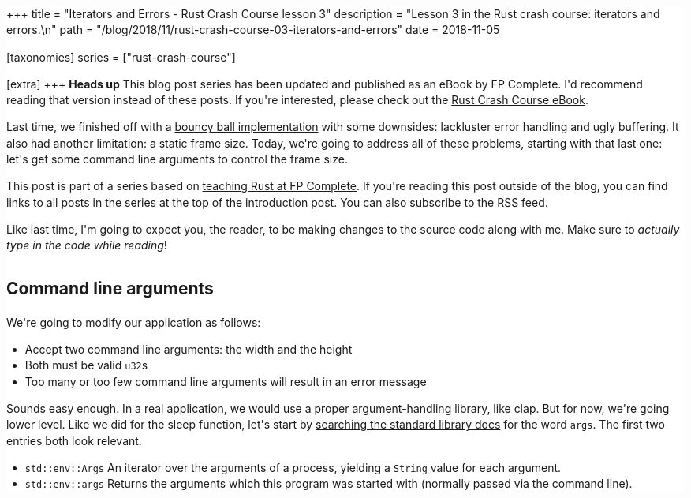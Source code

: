 +++
title = "Iterators and Errors - Rust Crash Course lesson 3"
description = "Lesson 3 in the Rust crash course: iterators and errors.\n"
path = "/blog/2018/11/rust-crash-course-03-iterators-and-errors"
date = 2018-11-05

[taxonomies]
series = ["rust-crash-course"]

[extra]
+++
**Heads up** This blog post series has been updated and published as an eBook by FP Complete. I'd recommend reading that version instead of these posts. If you're interested, please check out the [Rust Crash Course eBook](https://www.fpcomplete.com/rust/crash-course/).

Last time, we finished off with a [bouncy ball
implementation](https://gist.github.com/snoyberg/5307d493750d7b48c1c5281961bc31d0)
with some downsides: lackluster error handling and ugly buffering. It
also had another limitation: a static frame size. Today, we're going
to address all of these problems, starting with that last one: let's
get some command line arguments to control the frame size.

This post is part of a series based on [teaching Rust at FP
Complete](https://www.fpcomplete.com/rust). If you're reading this post outside
of the blog, you can find links to all posts in the series [at the top of the
introduction
post](https://www.snoyman.com/blog/2018/10/introducing-rust-crash-course). You
can also [subscribe to the RSS
feed](https://www.snoyman.com/feed/rust-crash-course).

Like last time, I'm going to expect you, the reader, to be making
changes to the source code along with me. Make sure to _actually type
in the code while reading_!

## Command line arguments

We're going to modify our application as follows:

* Accept two command line arguments: the width and the height
* Both must be valid `u32`s
* Too many or too few command line arguments will result in an error message

Sounds easy enough. In a real application, we would use a proper
argument-handling library, like
[clap](https://crates.io/crates/clap). But for now, we're going lower
level. Like we did for the sleep function, let's start by [searching
the standard library
docs](https://doc.rust-lang.org/std/index.html?search=args) for the
word `args`. The first two entries both look relevant.

* `std::env::Args` An iterator over the arguments of a process, yielding a `String` value for each argument.
* `std::env::args` Returns the arguments which this program was started with (normally passed via the command line).
